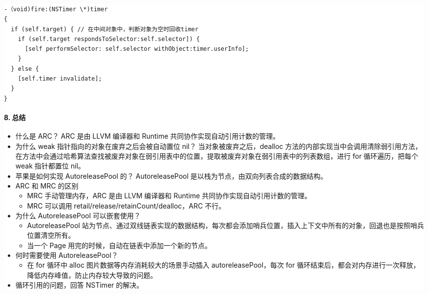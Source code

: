 ```
-（void)fire:(NSTimer \*)timer
{
  if (self.target) { // 在中间对象中，判断对象为空时回收timer
    if (self.target respondsToSelector:self.selector]) {
      [self performSelector: self.selector withObject:timer.userInfo];
    }
  } else {
    [self.timer invalidate];
  }
}
```

#### 8. 总结

- 什么是 ARC？
  ARC 是由 LLVM 编译器和 Runtime 共同协作实现自动引用计数的管理。
- 为什么 weak 指针指向的对象在废弃之后会被自动置位 nil？
  当对象被废弃之后，dealloc 方法的内部实现当中会调用清除弱引用方法，在方法中会通过哈希算法查找被废弃对象在弱引用表中的位置，提取被废弃对象在弱引用表中的列表数组，进行 for 循环遍历，把每个 weak 指针都置位 nil。
- 苹果是如何实现 AutoreleasePool 的？
  AutoreleasePool 是以栈为节点，由双向列表合成的数据结构。
- ARC 和 MRC 的区别
  - MRC 手动管理内存，ARC 是由 LLVM 编译器和 Runtime 共同协作实现自动引用计数的管理。
  - MRC 可以调用 retail/release/retainCount/dealloc，ARC 不行。
- 为什么 AutoreleasePool 可以嵌套使用？
  - AutoreleasePool 站为节点、通过双线链表实现的数据结构，每次都会添加哨兵位置，插入上下文中所有的对象，回退也是按照哨兵位置清空所有。
  - 当一个 Page 用完的时候，自动在链表中添加一个新的节点。
- 何时需要使用 AutoreleasePool？
  - 在 for 循环中 alloc 图片数据等内存消耗较大的场景手动插入 autoreleasePool，每次 for 循环结束后，都会对内存进行一次释放，降低内存峰值，防止内存较大导致的问题。
- 循环引用的问题，回答 NSTimer 的解决。
